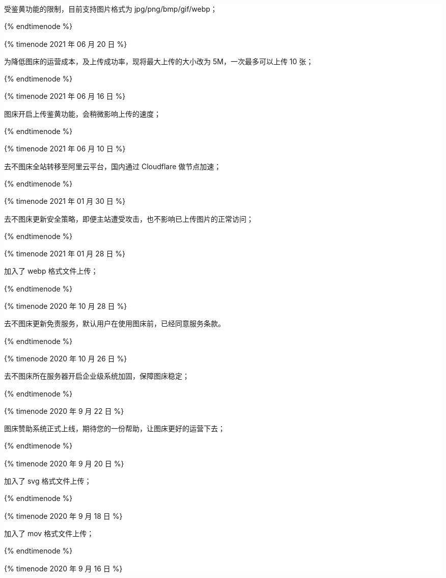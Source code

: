 受鉴黄功能的限制，目前支持图片格式为 jpg/png/bmp/gif/webp；

{% endtimenode %}

{% timenode 2021 年 06 月 20 日 %}

为降低图床的运营成本，及上传成功率，现将最大上传的大小改为 5M，一次最多可以上传 10 张；

{% endtimenode %}

{% timenode 2021 年 06 月 16 日 %}

图床开启上传鉴黄功能，会稍微影响上传的速度；

{% endtimenode %}

{% timenode 2021 年 06 月 10 日 %}

去不图床全站转移至阿里云平台，国内通过 Cloudflare 做节点加速；

{% endtimenode %}

{% timenode 2021 年 01 月 30 日 %}

去不图床更新安全策略，即便主站遭受攻击，也不影响已上传图片的正常访问；

{% endtimenode %}

{% timenode 2021 年 01 月 28 日 %}

加入了 webp 格式文件上传；

{% endtimenode %}

{% timenode 2020 年 10 月 28 日 %}

去不图床更新免责服务，默认用户在使用图床前，已经同意服务条款。

{% endtimenode %}

{% timenode 2020 年 10 月 26 日 %}

去不图床所在服务器开启企业级系统加固，保障图床稳定；

{% endtimenode %}

{% timenode 2020 年 9 月 22 日 %}

图床赞助系统正式上线，期待您的一份帮助，让图床更好的运营下去；

{% endtimenode %}

{% timenode 2020 年 9 月 20 日 %}

加入了 svg 格式文件上传；

{% endtimenode %}

{% timenode 2020 年 9 月 18 日 %}

加入了 mov 格式文件上传；

{% endtimenode %}

{% timenode 2020 年 9 月 16 日 %}
